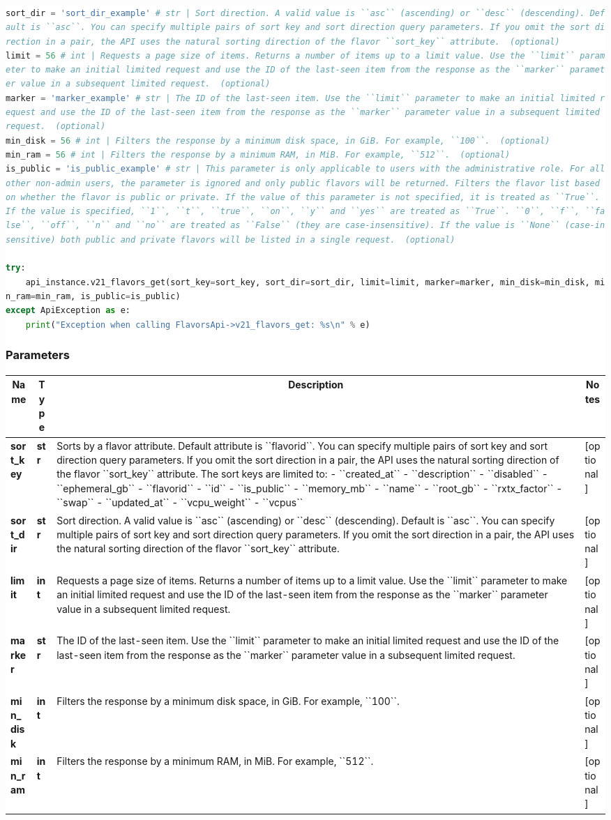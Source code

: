 ```python
sort_dir = 'sort_dir_example' # str | Sort direction. A valid value is ``asc`` (ascending) or ``desc`` (descending). Default is ``asc``. You can specify multiple pairs of sort key and sort direction query parameters. If you omit the sort direction in a pair, the API uses the natural sorting direction of the flavor ``sort_key`` attribute.  (optional)
limit = 56 # int | Requests a page size of items. Returns a number of items up to a limit value. Use the ``limit`` parameter to make an initial limited request and use the ID of the last-seen item from the response as the ``marker`` parameter value in a subsequent limited request.  (optional)
marker = 'marker_example' # str | The ID of the last-seen item. Use the ``limit`` parameter to make an initial limited request and use the ID of the last-seen item from the response as the ``marker`` parameter value in a subsequent limited request.  (optional)
min_disk = 56 # int | Filters the response by a minimum disk space, in GiB. For example, ``100``.  (optional)
min_ram = 56 # int | Filters the response by a minimum RAM, in MiB. For example, ``512``.  (optional)
is_public = 'is_public_example' # str | This parameter is only applicable to users with the administrative role. For all other non-admin users, the parameter is ignored and only public flavors will be returned. Filters the flavor list based on whether the flavor is public or private. If the value of this parameter is not specified, it is treated as ``True``. If the value is specified, ``1``, ``t``, ``true``, ``on``, ``y`` and ``yes`` are treated as ``True``. ``0``, ``f``, ``false``, ``off``, ``n`` and ``no`` are treated as ``False`` (they are case-insensitive). If the value is ``None`` (case-insensitive) both public and private flavors will be listed in a single request.  (optional)

try:
    api_instance.v21_flavors_get(sort_key=sort_key, sort_dir=sort_dir, limit=limit, marker=marker, min_disk=min_disk, min_ram=min_ram, is_public=is_public)
except ApiException as e:
    print("Exception when calling FlavorsApi->v21_flavors_get: %s\n" % e)
```

### Parameters

Name | Type | Description  | Notes
------------- | ------------- | ------------- | -------------
 **sort_key** | **str**| Sorts by a flavor attribute. Default attribute is &#x60;&#x60;flavorid&#x60;&#x60;. You can specify multiple pairs of sort key and sort direction query parameters. If you omit the sort direction in a pair, the API uses the natural sorting direction of the flavor &#x60;&#x60;sort_key&#x60;&#x60; attribute. The sort keys are limited to:  - &#x60;&#x60;created_at&#x60;&#x60; - &#x60;&#x60;description&#x60;&#x60; - &#x60;&#x60;disabled&#x60;&#x60; - &#x60;&#x60;ephemeral_gb&#x60;&#x60; - &#x60;&#x60;flavorid&#x60;&#x60; - &#x60;&#x60;id&#x60;&#x60; - &#x60;&#x60;is_public&#x60;&#x60; - &#x60;&#x60;memory_mb&#x60;&#x60; - &#x60;&#x60;name&#x60;&#x60; - &#x60;&#x60;root_gb&#x60;&#x60; - &#x60;&#x60;rxtx_factor&#x60;&#x60; - &#x60;&#x60;swap&#x60;&#x60; - &#x60;&#x60;updated_at&#x60;&#x60; - &#x60;&#x60;vcpu_weight&#x60;&#x60; - &#x60;&#x60;vcpus&#x60;&#x60;  | [optional] 
 **sort_dir** | **str**| Sort direction. A valid value is &#x60;&#x60;asc&#x60;&#x60; (ascending) or &#x60;&#x60;desc&#x60;&#x60; (descending). Default is &#x60;&#x60;asc&#x60;&#x60;. You can specify multiple pairs of sort key and sort direction query parameters. If you omit the sort direction in a pair, the API uses the natural sorting direction of the flavor &#x60;&#x60;sort_key&#x60;&#x60; attribute.  | [optional] 
 **limit** | **int**| Requests a page size of items. Returns a number of items up to a limit value. Use the &#x60;&#x60;limit&#x60;&#x60; parameter to make an initial limited request and use the ID of the last-seen item from the response as the &#x60;&#x60;marker&#x60;&#x60; parameter value in a subsequent limited request.  | [optional] 
 **marker** | **str**| The ID of the last-seen item. Use the &#x60;&#x60;limit&#x60;&#x60; parameter to make an initial limited request and use the ID of the last-seen item from the response as the &#x60;&#x60;marker&#x60;&#x60; parameter value in a subsequent limited request.  | [optional] 
 **min_disk** | **int**| Filters the response by a minimum disk space, in GiB. For example, &#x60;&#x60;100&#x60;&#x60;.  | [optional] 
 **min_ram** | **int**| Filters the response by a minimum RAM, in MiB. For example, &#x60;&#x60;512&#x60;&#x60;.  | [optional] 